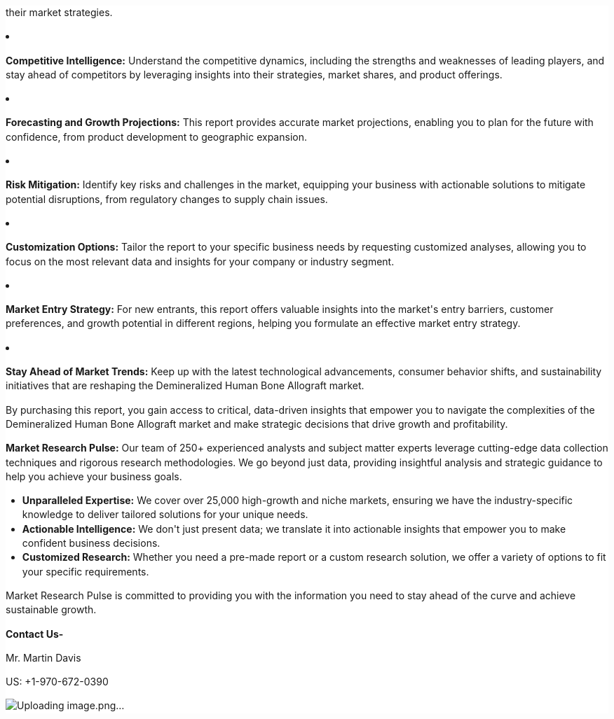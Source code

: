 their market strategies.</p></li><li><p><strong>Competitive Intelligence:</strong> Understand the competitive dynamics, including the strengths and weaknesses of leading players, and stay ahead of competitors by leveraging insights into their strategies, market shares, and product offerings.</p></li><li><p><strong>Forecasting and Growth Projections:</strong> This report provides accurate market projections, enabling you to plan for the future with confidence, from product development to geographic expansion.</p></li><li><p><strong>Risk Mitigation:</strong> Identify key risks and challenges in the market, equipping your business with actionable solutions to mitigate potential disruptions, from regulatory changes to supply chain issues.</p></li><li><p><strong>Customization Options:</strong> Tailor the report to your specific business needs by requesting customized analyses, allowing you to focus on the most relevant data and insights for your company or industry segment.</p></li><li><p><strong>Market Entry Strategy:</strong> For new entrants, this report offers valuable insights into the market's entry barriers, customer preferences, and growth potential in different regions, helping you formulate an effective market entry strategy.</p></li><li><p><strong>Stay Ahead of Market Trends:</strong> Keep up with the latest technological advancements, consumer behavior shifts, and sustainability initiatives that are reshaping the Demineralized Human Bone Allograft market.</p></li></ol><p>By purchasing this report, you gain access to critical, data-driven insights that empower you to navigate the complexities of the Demineralized Human Bone Allograft market and make strategic decisions that drive growth and profitability.</p><p><strong>Market Research Pulse:</strong>&nbsp;Our team of 250+ experienced analysts and subject matter experts leverage cutting-edge data collection techniques and rigorous research methodologies. We go beyond just data, providing insightful analysis and strategic guidance to help you achieve your business goals.</p><ul><li><strong>Unparalleled Expertise:</strong>&nbsp;We cover over 25,000 high-growth and niche markets, ensuring we have the industry-specific knowledge to deliver tailored solutions for your unique needs.</li><li><strong>Actionable Intelligence:</strong>&nbsp;We don't just present data; we translate it into actionable insights that empower you to make confident business decisions.</li><li><strong>Customized Research:</strong>&nbsp;Whether you need a pre-made report or a custom research solution, we offer a variety of options to fit your specific requirements.</li></ul><p>Market Research Pulse is committed to providing you with the information you need to stay ahead of the curve and achieve sustainable growth.</p><p><strong>Contact Us-</strong></p><p>Mr. Martin Davis</p><p>US: +1-970-672-0390</p>
![Uploading image.png…]()
